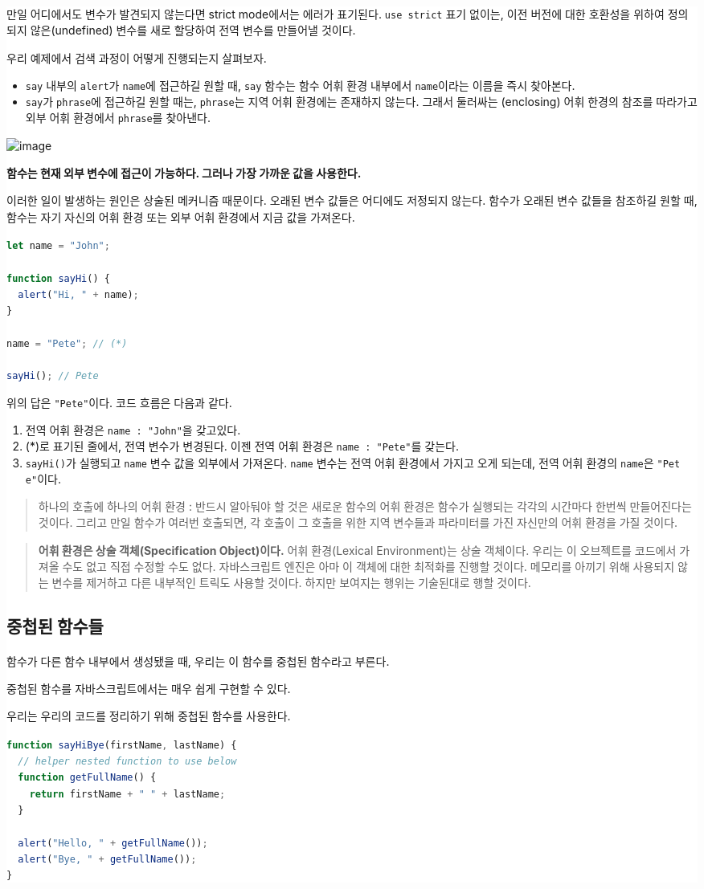 만일 어디에서도 변수가 발견되지 않는다면 strict mode에서는 에러가 표기된다. `use strict` 표기 없이는, 이전 버전에 대한 호환성을 위하여 정의되지 않은(undefined) 변수를 새로 할당하여 전역 변수를 만들어낼 것이다.

우리 예제에서 검색 과정이 어떻게 진행되는지 살펴보자.

- `say` 내부의 `alert`가 `name`에 접근하길 원할 때, `say` 함수는 함수 어휘 환경 내부에서 `name`이라는 이름을 즉시 찾아본다.
- `say`가 `phrase`에 접근하길 원할 때는, `phrase`는 지역 어휘 환경에는 존재하지 않는다. 그래서 둘러싸는 (enclosing) 어휘 한경의 참조를 따라가고 외부 어휘 환경에서 `phrase`를 찾아낸다.

![image](https://user-images.githubusercontent.com/52696993/73739350-64798a80-4789-11ea-92b7-201791c7d939.png)

**함수는 현재 외부 변수에 접근이 가능하다. 그러나 가장 가까운 값을 사용한다.**

이러한 일이 발생하는 원인은 상술된 메커니즘 때문이다. 오래된 변수 값들은 어디에도 저정되지 않는다. 함수가 오래된 변수 값들을 참조하길 원할 때, 함수는 자기 자신의 어휘 환경 또는 외부 어휘 환경에서 지금 값을 가져온다.

```js
let name = "John";

function sayHi() {
  alert("Hi, " + name);
}

name = "Pete"; // (*)

sayHi(); // Pete
```

위의 답은 `"Pete"`이다. 코드 흐름은 다음과 같다.

1. 전역 어휘 환경은 `name : "John"`을 갖고있다.
2. (\*)로 표기된 줄에서, 전역 변수가 변경된다. 이젠 전역 어휘 환경은 `name : "Pete"`를 갖는다.
3. `sayHi()`가 실행되고 `name` 변수 값을 외부에서 가져온다. `name` 변수는 전역 어휘 환경에서 가지고 오게 되는데, 전역 어휘 환경의 `name`은 `"Pete"`이다.

> 하나의 호출에 하나의 어휘 환경 : 반드시 알아둬야 할 것은 새로운 함수의 어휘 환경은 함수가 실행되는 각각의 시간마다 한번씩 만들어진다는 것이다. 그리고 만일 함수가 여러번 호출되면, 각 호출이 그 호출을 위한 지역 변수들과 파라미터를 가진 자신만의 어휘 환경을 가질 것이다.

> **어휘 환경은 상술 객체(Specification Object)이다.** 어휘 환경(Lexical Environment)는 상술 객체이다. 우리는 이 오브젝트를 코드에서 가져올 수도 없고 직접 수정할 수도 없다. 자바스크립트 엔진은 아마 이 객체에 대한 최적화를 진행할 것이다. 메모리를 아끼기 위해 사용되지 않는 변수를 제거하고 다른 내부적인 트릭도 사용할 것이다. 하지만 보여지는 행위는 기술된대로 행할 것이다.

## 중첩된 함수들

함수가 다른 함수 내부에서 생성됐을 때, 우리는 이 함수를 중첩된 함수라고 부른다.

중첩된 함수를 자바스크립트에서는 매우 쉽게 구현할 수 있다.

우리는 우리의 코드를 정리하기 위해 중첩된 함수를 사용한다.

```js
function sayHiBye(firstName, lastName) {
  // helper nested function to use below
  function getFullName() {
    return firstName + " " + lastName;
  }

  alert("Hello, " + getFullName());
  alert("Bye, " + getFullName());
}
```
